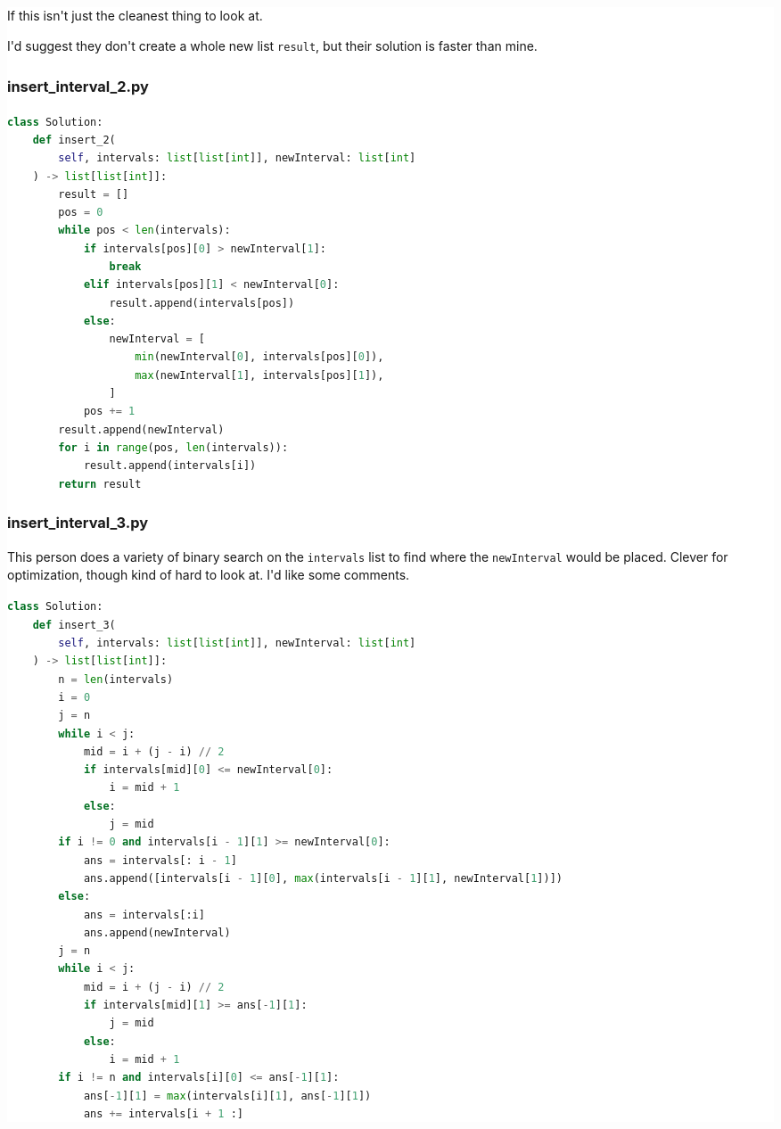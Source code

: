 If this isn't just the cleanest thing to look at.

I'd suggest they don't create a whole new list `result`, but their solution is faster than mine.

### insert_interval_2.py

```python
class Solution:
    def insert_2(
        self, intervals: list[list[int]], newInterval: list[int]
    ) -> list[list[int]]:
        result = []
        pos = 0
        while pos < len(intervals):
            if intervals[pos][0] > newInterval[1]:
                break
            elif intervals[pos][1] < newInterval[0]:
                result.append(intervals[pos])
            else:
                newInterval = [
                    min(newInterval[0], intervals[pos][0]),
                    max(newInterval[1], intervals[pos][1]),
                ]
            pos += 1
        result.append(newInterval)
        for i in range(pos, len(intervals)):
            result.append(intervals[i])
        return result
```

### insert_interval_3.py

This person does a variety of binary search on the `intervals` list to find where the `newInterval` would be placed. Clever for optimization, though kind of hard to look at. I'd like some comments.

```python
class Solution:
    def insert_3(
        self, intervals: list[list[int]], newInterval: list[int]
    ) -> list[list[int]]:
        n = len(intervals)
        i = 0
        j = n
        while i < j:
            mid = i + (j - i) // 2
            if intervals[mid][0] <= newInterval[0]:
                i = mid + 1
            else:
                j = mid
        if i != 0 and intervals[i - 1][1] >= newInterval[0]:
            ans = intervals[: i - 1]
            ans.append([intervals[i - 1][0], max(intervals[i - 1][1], newInterval[1])])
        else:
            ans = intervals[:i]
            ans.append(newInterval)
        j = n
        while i < j:
            mid = i + (j - i) // 2
            if intervals[mid][1] >= ans[-1][1]:
                j = mid
            else:
                i = mid + 1
        if i != n and intervals[i][0] <= ans[-1][1]:
            ans[-1][1] = max(intervals[i][1], ans[-1][1])
            ans += intervals[i + 1 :]
```